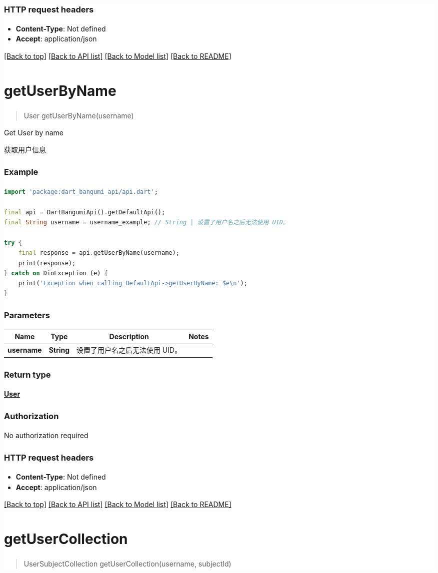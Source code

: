 ### HTTP request headers

 - **Content-Type**: Not defined
 - **Accept**: application/json

[[Back to top]](#) [[Back to API list]](../README.md#documentation-for-api-endpoints) [[Back to Model list]](../README.md#documentation-for-models) [[Back to README]](../README.md)

# **getUserByName**
> User getUserByName(username)

Get User by name

获取用户信息

### Example
```dart
import 'package:dart_bangumi_api/api.dart';

final api = DartBangumiApi().getDefaultApi();
final String username = username_example; // String | 设置了用户名之后无法使用 UID。

try {
    final response = api.getUserByName(username);
    print(response);
} catch on DioException (e) {
    print('Exception when calling DefaultApi->getUserByName: $e\n');
}
```

### Parameters

Name | Type | Description  | Notes
------------- | ------------- | ------------- | -------------
 **username** | **String**| 设置了用户名之后无法使用 UID。 | 

### Return type

[**User**](User.md)

### Authorization

No authorization required

### HTTP request headers

 - **Content-Type**: Not defined
 - **Accept**: application/json

[[Back to top]](#) [[Back to API list]](../README.md#documentation-for-api-endpoints) [[Back to Model list]](../README.md#documentation-for-models) [[Back to README]](../README.md)

# **getUserCollection**
> UserSubjectCollection getUserCollection(username, subjectId)
